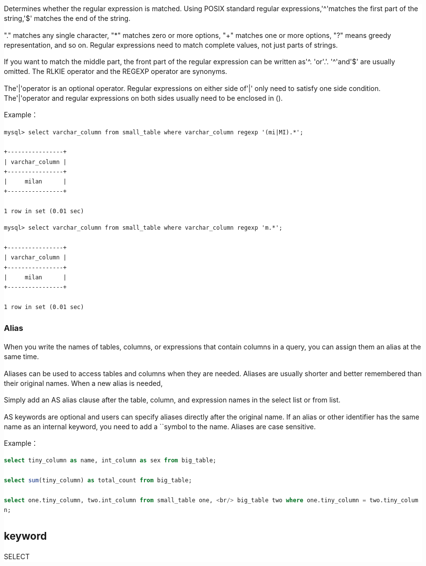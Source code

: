 Determines whether the regular expression is matched. Using POSIX standard regular expressions,'^'matches the first part of the string,'$' matches the end of the string.

"." matches any single character, "*" matches zero or more options, "+" matches one or more options, "?" means greedy representation, and so on. Regular expressions need to match complete values, not just parts of strings.

If you want to match the middle part, the front part of the regular expression can be written as'^. 'or'.'. '^'and'$' are usually omitted. The RLKIE operator and the REGEXP operator are synonyms.

The'|'operator is an optional operator. Regular expressions on either side of'|' only need to satisfy one side condition. The'|'operator and regular expressions on both sides usually need to be enclosed in ().

Example：

```plain text
mysql> select varchar_column from small_table where varchar_column regexp '(mi|MI).*';

+----------------+
| varchar_column | 
+----------------+
|     milan      |       
+----------------+

1 row in set (0.01 sec)
```

```plain text
mysql> select varchar_column from small_table where varchar_column regexp 'm.*';

+----------------+
| varchar_column | 
+----------------+
|     milan      |  
+----------------+

1 row in set (0.01 sec)
```

### Alias

When you write the names of tables, columns, or expressions that contain columns in a query, you can assign them an alias at the same time.

Aliases can be used to access tables and columns when they are needed. Aliases are usually shorter and better remembered than their original names. When a new alias is needed,

Simply add an AS alias clause after the table, column, and expression names in the select list or from list.

AS keywords are optional and users can specify aliases directly after the original name. If an alias or other identifier has the same name as an internal keyword, you need to add a ``symbol to the name. Aliases are case sensitive.

Example：

```sql
select tiny_column as name, int_column as sex from big_table;

select sum(tiny_column) as total_count from big_table;

select one.tiny_column, two.int_column from small_table one, <br/> big_table two where one.tiny_column = two.tiny_column;
```

## keyword

SELECT
